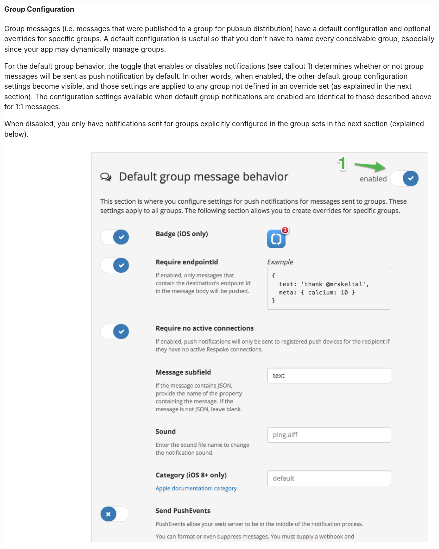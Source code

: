 #### Group Configuration

Group messages (i.e. messages that were published to a group for pubsub distribution) have a default configuration and
optional overrides for specific groups. A default configuration is useful so that you don't have to name every
conceivable group, especially since your app may dynamically manage groups.

For the default group behavior, the toggle that enables or disables notifications (see callout 1) determines whether or
not group messages will be sent as push notification by default. In other words, when enabled, the other default group
configuration settings become visible, and those settings are applied to any group not defined in an override set (as
explained in the next section). The configuration settings available when default group notifications are enabled are
identical to those described above for 1:1 messages.

When disabled, you only have notifications sent for groups explicitly configured in the group sets in the next section
(explained below).

![Group Default Configuration](../images/5-groups-default.png)
